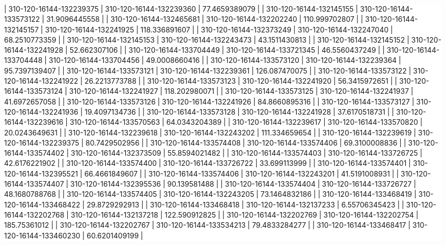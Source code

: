 | 310-120-16144-132239375 | 310-120-16144-132239360 | 77.4659389079 |
| 310-120-16144-132145155 | 310-120-16144-133573122 | 31.9096445558 |
| 310-120-16144-132465681 | 310-120-16144-132202240 | 110.999702807 |
| 310-120-16144-132145157 | 310-120-16144-132241925 | 118.336891607 |
| 310-120-16144-132373249 | 310-120-16144-132247040 | 68.2510773359 |
| 310-120-16144-132145153 | 310-120-16144-132243473 | 43.1511430813 |
| 310-120-16144-132145152 | 310-120-16144-132241928 | 52.662307106 |
| 310-120-16144-133704449 | 310-120-16144-133721345 | 46.5560437249 |
| 310-120-16144-133704448 | 310-120-16144-133704456 | 49.0008660416 |
| 310-120-16144-133573120 | 310-120-16144-132239364 | 95.7397139407 |
| 310-120-16144-133573121 | 310-120-16144-132239361 | 126.087470075 |
| 310-120-16144-133573122 | 310-120-16144-132241922 | 26.2213773788 |
| 310-120-16144-133573123 | 310-120-16144-132241920 | 56.3415972651 |
| 310-120-16144-133573124 | 310-120-16144-132241927 | 118.202980071 |
| 310-120-16144-133573125 | 310-120-16144-132241937 | 41.6972657058 |
| 310-120-16144-133573126 | 310-120-16144-132241926 | 84.8660895316 |
| 310-120-16144-133573127 | 310-120-16144-132241936 | 19.4097134736 |
| 310-120-16144-133573128 | 310-120-16144-132241928 | 37.6170518731 |
| 310-120-16144-132239616 | 310-120-16144-133570563 | 64.0343204389 |
| 310-120-16144-132239617 | 310-120-16144-133570820 | 20.0243649631 |
| 310-120-16144-132239618 | 310-120-16144-132243202 | 111.334659654 |
| 310-120-16144-132239619 | 310-120-16144-132239375 | 80.7429502956 |
| 310-120-16144-133574408 | 310-120-16144-133574406 | 69.3100008836 |
| 310-120-16144-133574402 | 310-120-16144-132373509 | 55.8594021482 |
| 310-120-16144-133574403 | 310-120-16144-133726725 | 42.6176221902 |
| 310-120-16144-133574400 | 310-120-16144-133726722 | 33.699113999 |
| 310-120-16144-133574401 | 310-120-16144-132395521 | 66.4661849607 |
| 310-120-16144-133574406 | 310-120-16144-132243201 | 41.5191008931 |
| 310-120-16144-133574407 | 310-120-16144-132395536 | 90.139581488 |
| 310-120-16144-133574404 | 310-120-16144-133726727 | 48.1680788768 |
| 310-120-16144-133574405 | 310-120-16144-132243205 | 73.1464832186 |
| 310-120-16144-133468419 | 310-120-16144-133468422 | 29.8729292913 |
| 310-120-16144-133468418 | 310-120-16144-132137233 | 6.55706345423 |
| 310-120-16144-132202768 | 310-120-16144-132137218 | 122.590912825 |
| 310-120-16144-132202769 | 310-120-16144-132202754 | 185.75361012 |
| 310-120-16144-132202767 | 310-120-16144-133534213 | 79.4833284277 |
| 310-120-16144-133468417 | 310-120-16144-133460230 | 60.6201409199 |